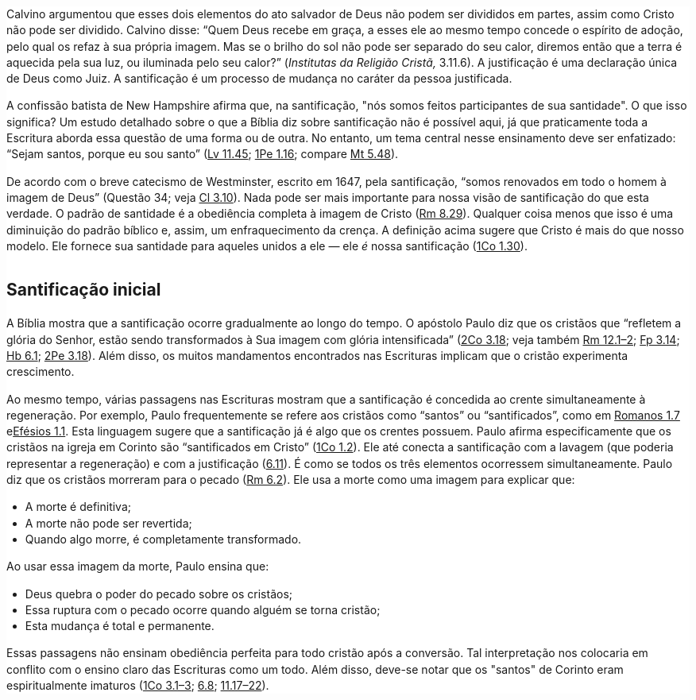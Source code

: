Calvino argumentou que esses dois elementos do ato salvador de Deus não podem ser divididos em partes, assim como Cristo não pode ser dividido. Calvino disse: “Quem Deus recebe em graça, a esses ele ao mesmo tempo concede o espírito de adoção, pelo qual os refaz à sua própria imagem. Mas se o brilho do sol não pode ser separado do seu calor, diremos então que a terra é aquecida pela sua luz, ou iluminada pelo seu calor?” (*Institutas da Religião Cristã,* 3\.11\.6\). A justificação é uma declaração única de Deus como Juiz. A santificação é um processo de mudança no caráter da pessoa justificada.

A confissão batista de New Hampshire afirma que, na santificação, "nós somos feitos participantes de sua santidade". O que isso significa? Um estudo detalhado sobre o que a Bíblia diz sobre santificação não é possível aqui, já que praticamente toda a Escritura aborda essa questão de uma forma ou de outra. No entanto, um tema central nesse ensinamento deve ser enfatizado: “Sejam santos, porque eu sou santo” ([Lv 11\.45](https://ref.ly/Lev11:45); [1Pe 1\.16](https://ref.ly/1Pet1:16); compare [Mt 5\.48](https://ref.ly/Matt5:48)).

De acordo com o breve catecismo de Westminster, escrito em 1647, pela santificação, “somos renovados em todo o homem à imagem de Deus” (Questão 34; veja [Cl 3\.10](https://ref.ly/Col3:10)). Nada pode ser mais importante para nossa visão de santificação do que esta verdade. O padrão de santidade é a obediência completa à imagem de Cristo ([Rm 8\.29](https://ref.ly/Rom8:29)). Qualquer coisa menos que isso é uma diminuição do padrão bíblico e, assim, um enfraquecimento da crença. A definição acima sugere que Cristo é mais do que nosso modelo. Ele fornece sua santidade para aqueles unidos a ele — ele *é* nossa santificação ([1Co 1\.30](https://ref.ly/1Cor1:30)).

Santificação inicial
--------------------

A Bíblia mostra que a santificação ocorre gradualmente ao longo do tempo. O apóstolo Paulo diz que os cristãos que “refletem a glória do Senhor, estão sendo transformados à Sua imagem com glória intensificada” ([2Co 3\.18](https://ref.ly/2Cor3:18); veja também [Rm 12\.1–2](https://ref.ly/Rom12:1-Rom12:2); [Fp 3\.14](https://ref.ly/Phil3:14); [Hb 6\.1](https://ref.ly/Heb6:1); [2Pe 3\.18](https://ref.ly/2Pet3:18)). Além disso, os muitos mandamentos encontrados nas Escrituras implicam que o cristão experimenta crescimento.

Ao mesmo tempo, várias passagens nas Escrituras mostram que a santificação é concedida ao crente simultaneamente à regeneração. Por exemplo, Paulo frequentemente se refere aos cristãos como “santos” ou “santificados”, como em [Romanos 1\.7](https://ref.ly/Rom1:7) e[Efésios 1\.1](https://ref.ly/Eph1:1). Esta linguagem sugere que a santificação já é algo que os crentes possuem. Paulo afirma especificamente que os cristãos na igreja em Corinto são “santificados em Cristo” ([1Co 1\.2](https://ref.ly/1Cor1:2)). Ele até conecta a santificação com a lavagem (que poderia representar a regeneração) e com a justificação ([6\.11](https://ref.ly/1Cor6:11)). É como se todos os três elementos ocorressem simultaneamente. Paulo diz que os cristãos morreram para o pecado ([Rm 6\.2](https://ref.ly/Rom6:2)). Ele usa a morte como uma imagem para explicar que:

* A morte é definitiva;
* A morte não pode ser revertida;
* Quando algo morre, é completamente transformado.

Ao usar essa imagem da morte, Paulo ensina que:

* Deus quebra o poder do pecado sobre os cristãos;
* Essa ruptura com o pecado ocorre quando alguém se torna cristão;
* Esta mudança é total e permanente.

Essas passagens não ensinam obediência perfeita para todo cristão após a conversão. Tal interpretação nos colocaria em conflito com o ensino claro das Escrituras como um todo. Além disso, deve\-se notar que os "santos" de Corinto eram espiritualmente imaturos ([1Co 3\.1–3](https://ref.ly/1Cor3:1-1Cor3:3); [6\.8](https://ref.ly/1Cor6:8); [11\.17–22](https://ref.ly/1Cor11:17-1Cor11:22)).
